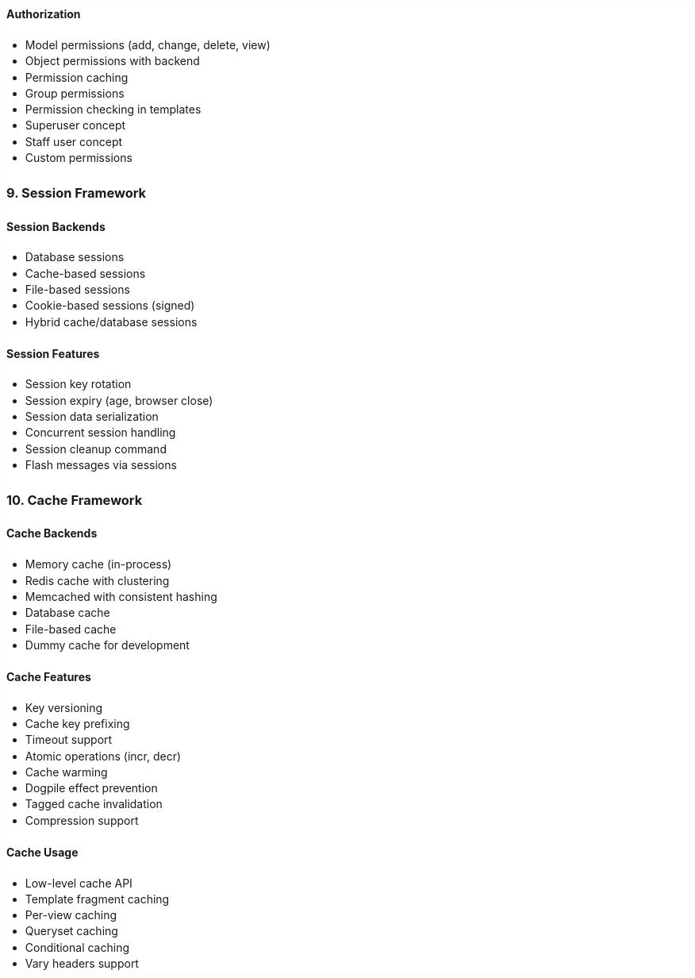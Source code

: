 #### Authorization
- Model permissions (add, change, delete, view)
- Object permissions with backend
- Permission caching
- Group permissions
- Permission checking in templates
- Superuser concept
- Staff user concept
- Custom permissions

### 9. Session Framework

#### Session Backends
- Database sessions
- Cache-based sessions
- File-based sessions
- Cookie-based sessions (signed)
- Hybrid cache/database sessions

#### Session Features
- Session key rotation
- Session expiry (age, browser close)
- Session data serialization
- Concurrent session handling
- Session cleanup command
- Flash messages via sessions

### 10. Cache Framework

#### Cache Backends
- Memory cache (in-process)
- Redis cache with clustering
- Memcached with consistent hashing
- Database cache
- File-based cache
- Dummy cache for development

#### Cache Features
- Key versioning
- Cache key prefixing
- Timeout support
- Atomic operations (incr, decr)
- Cache warming
- Dogpile effect prevention
- Tagged cache invalidation
- Compression support

#### Cache Usage
- Low-level cache API
- Template fragment caching
- Per-view caching
- Queryset caching
- Conditional caching
- Vary headers support
